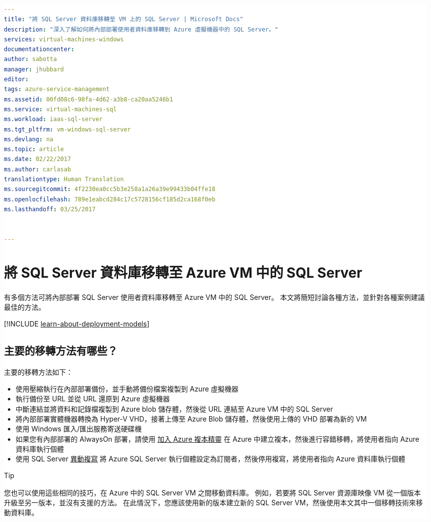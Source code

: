 ```yaml
---
title: "將 SQL Server 資料庫移轉至 VM 上的 SQL Server | Microsoft Docs"
description: "深入了解如何將內部部署使用者資料庫移轉到 Azure 虛擬機器中的 SQL Server。"
services: virtual-machines-windows
documentationcenter: 
author: sabotta
manager: jhubbard
editor: 
tags: azure-service-management
ms.assetid: 00fd08c6-98fa-4d62-a3b8-ca20aa5246b1
ms.service: virtual-machines-sql
ms.workload: iaas-sql-server
ms.tgt_pltfrm: vm-windows-sql-server
ms.devlang: na
ms.topic: article
ms.date: 02/22/2017
ms.author: carlasab
translationtype: Human Translation
ms.sourcegitcommit: 4f2230ea0cc5b3e258a1a26a39e99433b04ffe18
ms.openlocfilehash: 789e1eabcd284c17c5728156cf185d2ca168f0eb
ms.lasthandoff: 03/25/2017


---
```

# <a name="migrate-a-sql-server-database-to-sql-server-in-an-azure-vm"></a>將 SQL Server 資料庫移轉至 Azure VM 中的 SQL Server

有多個方法可將內部部署 SQL Server 使用者資料庫移轉至 Azure VM 中的 SQL Server。 本文將簡短討論各種方法，並針對各種案例建議最佳的方法。

[!INCLUDE [learn-about-deployment-models](../../../../includes/learn-about-deployment-models-both-include.md)]

## <a name="what-are-the-primary-migration-methods"></a>主要的移轉方法有哪些？
主要的移轉方法如下：

* 使用壓縮執行在內部部署備份，並手動將備份檔案複製到 Azure 虛擬機器
* 執行備份至 URL 並從 URL 還原到 Azure 虛擬機器
* 中斷連結並將資料和記錄檔複製到 Azure blob 儲存體，然後從 URL 連結至 Azure VM 中的 SQL Server
* 將內部部署實體機器轉換為 Hyper-V VHD，接著上傳至 Azure Blob 儲存體，然後使用上傳的 VHD 部署為新的 VM
* 使用 Windows 匯入/匯出服務寄送硬碟機
* 如果您有內部部署的 AlwaysOn 部署，請使用 [加入 Azure 複本精靈](../classic/sql-onprem-availability.md) 在 Azure 中建立複本，然後進行容錯移轉，將使用者指向 Azure 資料庫執行個體
* 使用 SQL Server [異動複寫](https://msdn.microsoft.com/library/ms151176.aspx) 將 Azure SQL Server 執行個體設定為訂閱者，然後停用複寫，將使用者指向 Azure 資料庫執行個體

> [!TIP]
> 您也可以使用這些相同的技巧，在 Azure 中的 SQL Server VM 之間移動資料庫。 例如，若要將 SQL Server 資源庫映像 VM 從一個版本升級至另一版本，並沒有支援的方法。 在此情況下，您應該使用新的版本建立新的 SQL Server VM，然後使用本文其中一個移轉技術來移動資料庫。 
